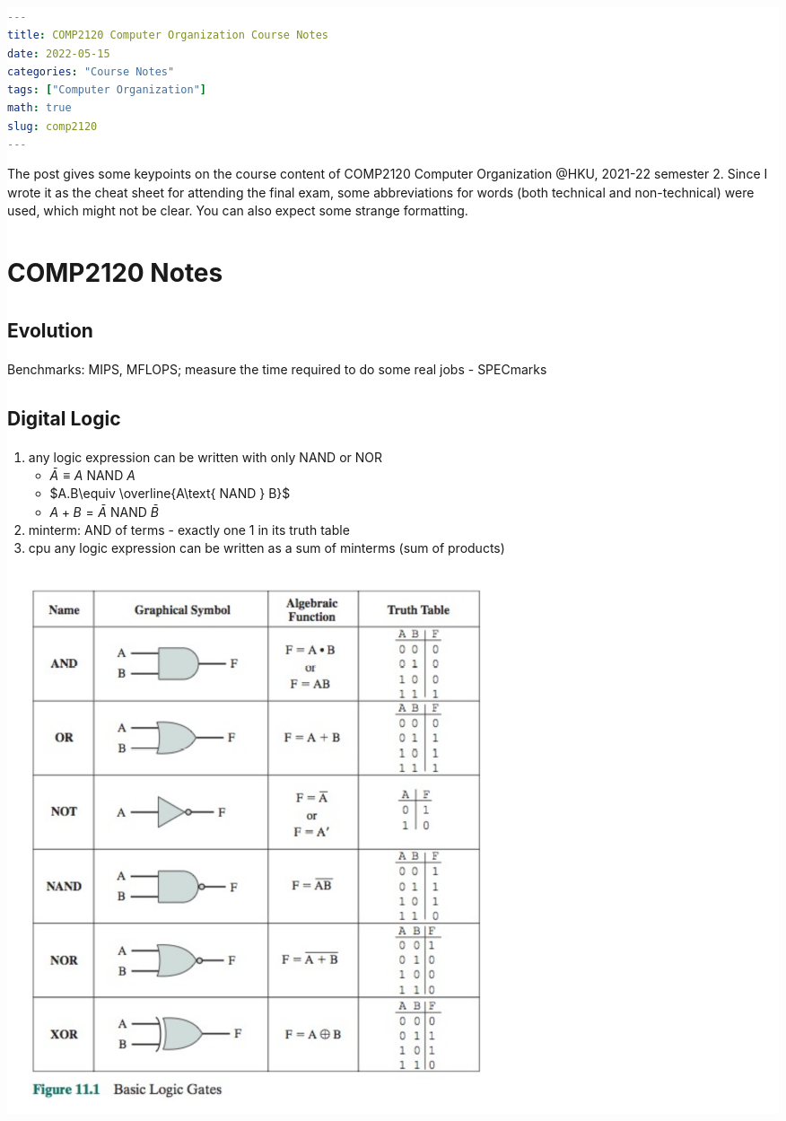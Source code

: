 ```yaml
---
title: COMP2120 Computer Organization Course Notes
date: 2022-05-15
categories: "Course Notes"
tags: ["Computer Organization"]
math: true
slug: comp2120
---
```


The post gives some keypoints on the course content of COMP2120 Computer Organization @HKU, 2021-22 semester 2. Since I wrote it as the cheat sheet for attending the final exam, some abbreviations for words (both technical and non-technical) were used, which might not be clear. You can also expect some strange formatting.

# COMP2120 Notes

## Evolution

Benchmarks: MIPS, MFLOPS; measure the time required to do some real jobs - SPECmarks

## Digital Logic

1. any logic expression can be written with only NAND or NOR
   - $\bar{A}\equiv A\text{ NAND } A$
   - $A.B\equiv \overline{A\text{ NAND } B}$
   - $A+B=\bar{A}\text{ NAND } \bar{B}$
2. minterm: AND of terms - exactly one 1 in its truth table
3. cpu any logic expression can be written as a sum of minterms (sum of products)

![](logic-gates.png)
